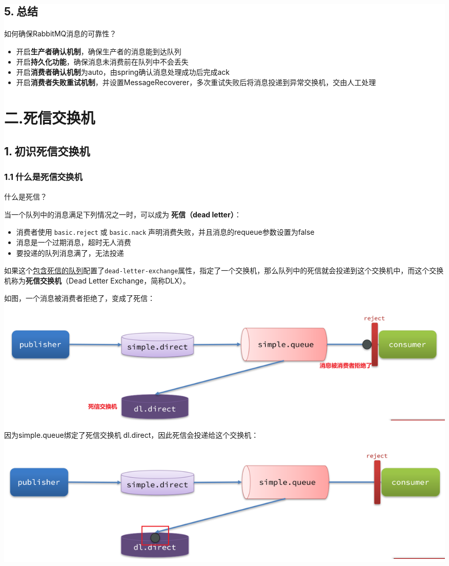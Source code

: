 

## 5. 总结

如何确保RabbitMQ消息的可靠性？

- 开启**生产者确认机制**，确保生产者的消息能到达队列
- 开启**持久化功能**，确保消息未消费前在队列中不会丢失
- 开启**消费者确认机制**为auto，由spring确认消息处理成功后完成ack
- 开启**消费者失败重试机制**，并设置MessageRecoverer，多次重试失败后将消息投递到异常交换机，交由人工处理



# 二.死信交换机

## 1. 初识死信交换机

### 1.1 什么是死信交换机

什么是死信？

当一个队列中的消息满足下列情况之一时，可以成为 **死信（dead letter）**：

- 消费者使用 `basic.reject` 或 `basic.nack` 声明消费失败，并且消息的requeue参数设置为false
- 消息是一个过期消息，超时无人消费
- 要投递的队列消息满了，无法投递

如果这个<u>包含死信的队列</u>配置了`dead-letter-exchange`属性，指定了一个交换机，那么队列中的死信就会投递到这个交换机中，而这个交换机称为**死信交换机**（Dead Letter Exchange，简称DLX）。



如图，一个消息被消费者拒绝了，变成了死信：

![image-20210718174328383](assets/image-20210718174328383.png)

因为simple.queue绑定了死信交换机 dl.direct，因此死信会投递给这个交换机：

![image-20210718174416160](assets/image-20210718174416160.png)
